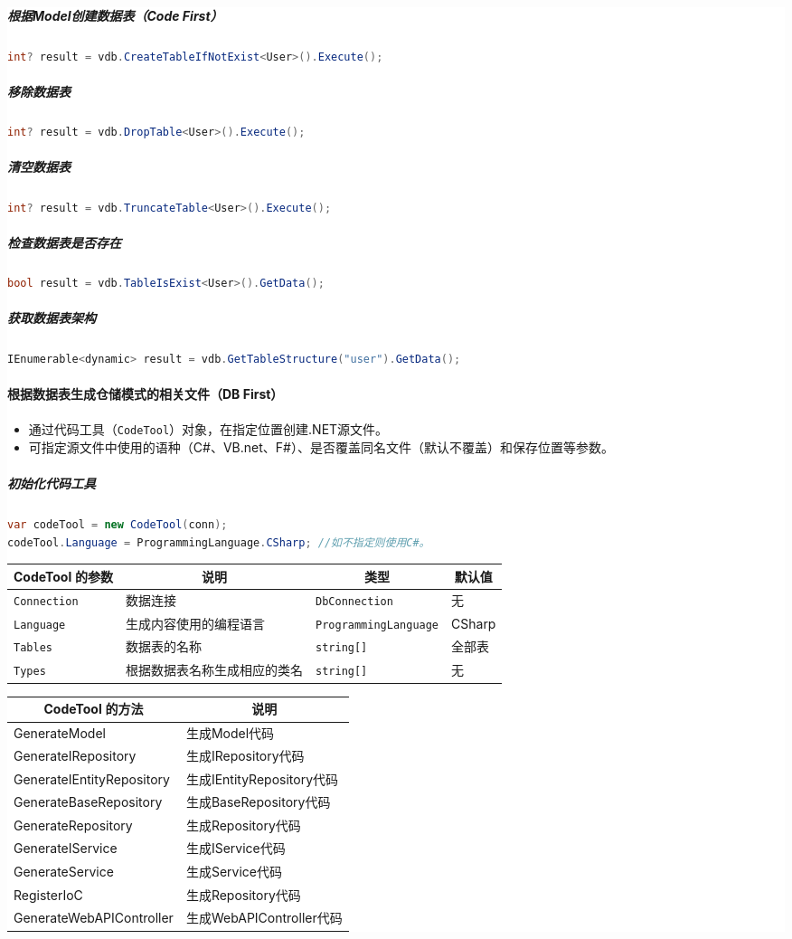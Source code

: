 ##### 根据Model创建数据表（Code First）
```C#
int? result = vdb.CreateTableIfNotExist<User>().Execute();
```
##### 移除数据表
```C#
int? result = vdb.DropTable<User>().Execute();
```
##### 清空数据表
```C#
int? result = vdb.TruncateTable<User>().Execute();
```
##### 检查数据表是否存在
```C#
bool result = vdb.TableIsExist<User>().GetData();
```
##### 获取数据表架构
```C#
IEnumerable<dynamic> result = vdb.GetTableStructure("user").GetData();
```

#### 根据数据表生成仓储模式的相关文件（DB First）
+ 通过代码工具（`CodeTool`）对象，在指定位置创建.NET源文件。
+ 可指定源文件中使用的语种（C#、VB.net、F#）、是否覆盖同名文件（默认不覆盖）和保存位置等参数。
##### 初始化代码工具
```C#
var codeTool = new CodeTool(conn);
codeTool.Language = ProgrammingLanguage.CSharp; //如不指定则使用C#。
```
|CodeTool 的参数|说明|类型|默认值|
|-|-|-|-|
|`Connection`|数据连接|`DbConnection`|无|
|`Language`|生成内容使用的编程语言|`ProgrammingLanguage`|CSharp|
|`Tables`|数据表的名称|`string[]`|全部表|
|`Types`|根据数据表名称生成相应的类名|`string[]`|无|

|CodeTool 的方法|说明|
|-|-|
|GenerateModel|生成Model代码|
|GenerateIRepository|生成IRepository代码|
|GenerateIEntityRepository|生成IEntityRepository代码|
|GenerateBaseRepository|生成BaseRepository代码|
|GenerateRepository|生成Repository代码|
|GenerateIService|生成IService代码|
|GenerateService|生成Service代码|
|RegisterIoC|生成Repository代码|
|GenerateWebAPIController|生成WebAPIController代码|
